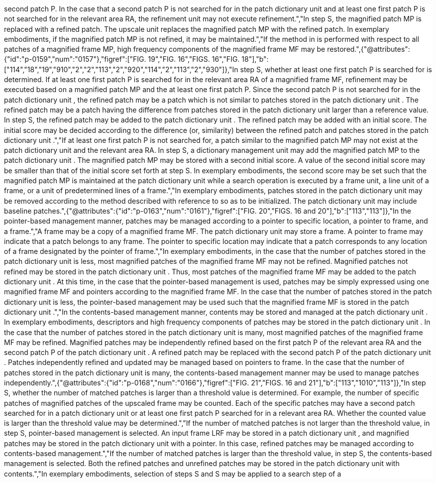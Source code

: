 second patch P. In the case that a second patch P is not searched for in the patch dictionary unit  and at least one first patch P is not searched for in the relevant area RA, the refinement unit  may not execute refinement.","In step S, the magnified patch MP is replaced with a refined patch. The upscale unit  replaces the magnified patch MP with the refined patch. In exemplary embodiments, if the magnified patch MP is not refined, it may be maintained.","If the method in  is performed with respect to all patches of a magnified frame MP, high frequency components of the magnified frame MF may be restored.",{"@attributes":{"id":"p-0159","num":"0157"},"figref":["FIG. 19","FIG. 16","FIGS. 16","FIG. 18"],"b":["114","18","19","910","2","2","113","2","920","114","2","113","2","930"]},"In step S, whether at least one first patch P is searched for is determined. If at least one first patch P is searched for in the relevant area RA of a magnified frame MF, refinement may be executed based on a magnified patch MP and the at least one first patch P. Since the second patch P is not searched for in the patch dictionary unit , the refined patch may be a patch which is not similar to patches stored in the patch dictionary unit . The refined patch may be a patch having the difference from patches stored in the patch dictionary unit  larger than a reference value. In step S, the refined patch may be added to the patch dictionary unit . The refined patch may be added with an initial score. The initial score may be decided according to the difference (or, similarity) between the refined patch and patches stored in the patch dictionary unit .","If at least one first patch P is not searched for, a patch similar to the magnified patch MP may not exist at the patch dictionary unit  and the relevant area RA. In step S, a dictionary management unit  may add the magnified patch MP to the patch dictionary unit . The magnified patch MP may be stored with a second initial score. A value of the second initial score may be smaller than that of the initial score set forth at step S. In exemplary embodiments, the second score may be set such that the magnified patch MP is maintained at the patch dictionary unit  while a search operation is executed by a frame unit, a line unit of a frame, or a unit of predetermined lines of a frame.","In exemplary embodiments, patches stored in the patch dictionary unit  may be removed according to the method described with reference to  so as to be initialized. The patch dictionary unit  may include baseline patches.",{"@attributes":{"id":"p-0163","num":"0161"},"figref":["FIG. 20","FIGS. 16 and 20"],"b":["113","113"]},"In the pointer-based management manner, patches may be managed according to a pointer to specific location, a pointer to frame, and a frame.","A frame may be a copy of a magnified frame MF. The patch dictionary unit  may store a frame. A pointer to frame may indicate that a patch belongs to any frame. The pointer to specific location may indicate that a patch corresponds to any location of a frame designated by the pointer of frame.","In exemplary embodiments, in the case that the number of patches stored in the patch dictionary unit  is less, most magnified patches of the magnified frame MF may not be refined. Magnified patches not refined may be stored in the patch dictionary unit . Thus, most patches of the magnified frame MF may be added to the patch dictionary unit . At this time, in the case that the pointer-based management is used, patches may be simply expressed using one magnified frame MF and pointers according to the magnified frame MF. In the case that the number of patches stored in the patch dictionary unit  is less, the pointer-based management may be used such that the magnified frame MF is stored in the patch dictionary unit .","In the contents-based management manner, contents may be stored and managed at the patch dictionary unit . In exemplary embodiments, descriptors and high frequency components of patches may be stored in the patch dictionary unit . In the case that the number of patches stored in the patch dictionary unit  is many, most magnified patches of the magnified frame MF may be refined. Magnified patches may be independently refined based on the first patch P of the relevant area RA and the second patch P of the patch dictionary unit . A refined patch may be replaced with the second patch P of the patch dictionary unit . Patches independently refined and updated may be managed based on pointers to frame. In the case that the number of patches stored in the patch dictionary unit  is many, the contents-based management manner may be used to manage patches independently.",{"@attributes":{"id":"p-0168","num":"0166"},"figref":["FIG. 21","FIGS. 16 and 21"],"b":["113","1010","113"]},"In step S, whether the number of matched patches is larger than a threshold value is determined. For example, the number of specific patches of magnified patches of the upscaled frame may be counted. Each of the specific patches may have a second patch searched for in a patch dictionary unit  or at least one first patch P searched for in a relevant area RA. Whether the counted value is larger than the threshold value may be determined.","If the number of matched patches is not larger than the threshold value, in step S, pointer-based management is selected. An input frame LRF may be stored in a patch dictionary unit , and magnified patches may be stored in the patch dictionary unit  with a pointer. In this case, refined patches may be managed according to contents-based management.","If the number of matched patches is larger than the threshold value, in step S, the contents-based management is selected. Both the refined patches and unrefined patches may be stored in the patch dictionary unit  with contents.","In exemplary embodiments, selection of steps S and S may be applied to a search step of a